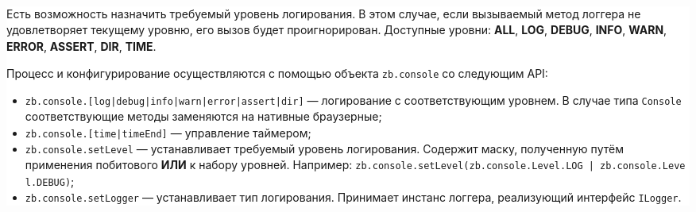 Есть возможность назначить требуемый уровень логирования. В этом случае,
если вызываемый метод логгера не удовлетворяет текущему уровню, его вызов
будет проигнорирован. Доступные уровни: **ALL**, **LOG**, **DEBUG**, **INFO**, **WARN**,
**ERROR**, **ASSERT**, **DIR**, **TIME**.

Процесс и конфигурирование осуществляются с помощью объекта `zb.console`
со следующим API:

-   `zb.console.[log|debug|info|warn|error|assert|dir]` —
    логирование с соответствующим уровнем. В случае типа `Console`
    соответствующие методы заменяются на нативные браузерные;
-   `zb.console.[time|timeEnd]` — управление таймером;
-   `zb.console.setLevel` — устанавливает требуемый уровень
    логирования. Содержит маску, полученную путём применения побитового
    **ИЛИ** к набору уровней.
    Например: `zb.console.setLevel(zb.console.Level.LOG | zb.console.Level.DEBUG)`;
-   `zb.console.setLogger` — устанавливает тип логирования.
    Принимает инстанс логгера, реализующий интерфейс `ILogger`.
